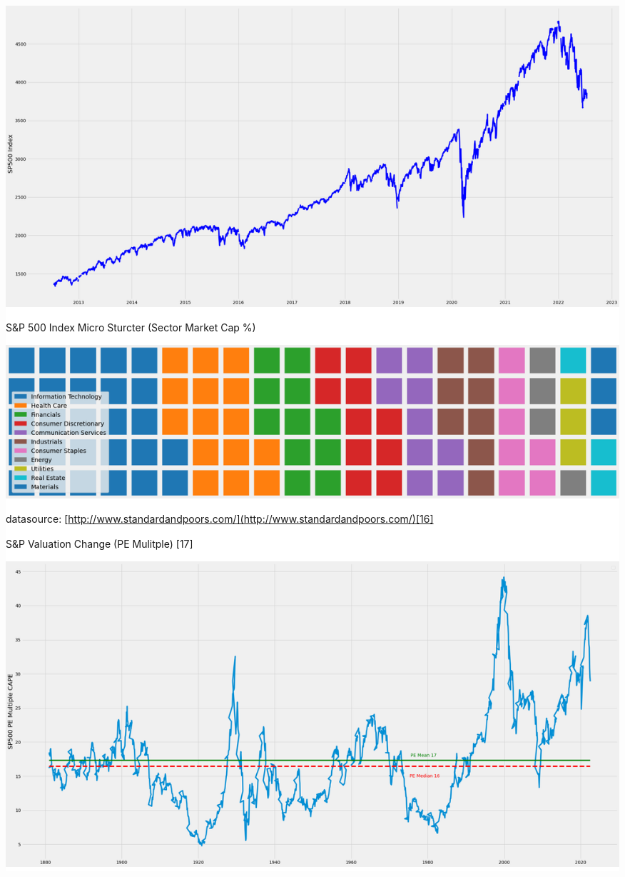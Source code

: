 ![p500_index.png](images/p500_index.png)

S&P 500 Index Micro Sturcter (Sector Market Cap %)

![sp500_sector.png](images/sp500_sector.png)

datasource: [http://www.standardandpoors.com/](http://www.standardandpoors.com/)[16]

S&P Valuation Change (PE Mulitple) [17]

![sp500_pe_cape.png](images/sp500_pe_cape.png)